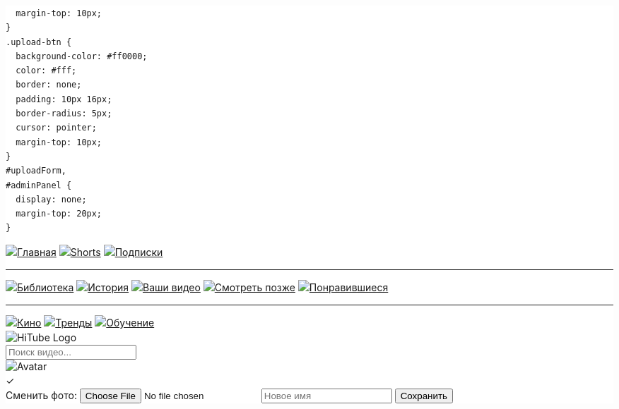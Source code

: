      margin-top: 10px;
    }
    .upload-btn {
      background-color: #ff0000;
      color: #fff;
      border: none;
      padding: 10px 16px;
      border-radius: 5px;
      cursor: pointer;
      margin-top: 10px;
    }
    #uploadForm,
    #adminPanel {
      display: none;
      margin-top: 20px;
    }
  </style>
</head>
<body>
  <div class="sidebar">
    <a href="#"><img src="https://cdn-icons-png.flaticon.com/512/25/25694.png" class="icon" />Главная</a>
    <a href="#"><img src="https://cdn-icons-png.flaticon.com/512/2589/2589175.png" class="icon" />Shorts</a>
    <a href="#"><img src="https://cdn-icons-png.flaticon.com/512/2989/2989832.png" class="icon" />Подписки</a>
    <hr />
    <a href="#"><img src="https://cdn-icons-png.flaticon.com/512/2921/2921222.png" class="icon" />Библиотека</a>
    <a href="#"><img src="https://cdn-icons-png.flaticon.com/512/1828/1828970.png" class="icon" />История</a>
    <a href="#"><img src="https://cdn-icons-png.flaticon.com/512/847/847969.png" class="icon" />Ваши видео</a>
    <a href="#"><img src="https://cdn-icons-png.flaticon.com/512/2991/2991148.png" class="icon" />Смотреть позже</a>
    <a href="#"><img src="https://cdn-icons-png.flaticon.com/512/889/889140.png" class="icon" />Понравившиеся</a>
    <hr />
    <a href="#"><img src="https://cdn-icons-png.flaticon.com/512/833/833314.png" class="icon" />Кино</a>
    <a href="#"><img src="https://cdn-icons-png.flaticon.com/512/126/126472.png" class="icon" />Тренды</a>
    <a href="#"><img src="https://cdn-icons-png.flaticon.com/512/3585/3585109.png" class="icon" />Обучение</a>
  </div>
  <div class="main-content">
    <div class="topbar">
      <img src="https://i.yapx.cc/ZG4QN.png" alt="HiTube Logo" class="logo" />
      <div class="search-bar">
        <input type="text" placeholder="Поиск видео..." />
      </div>
      <div class="avatar-wrapper" onclick="toggleMenu()">
        <img id="user-avatar" src="https://cdn-icons-png.flaticon.com/512/149/149071.png" alt="Avatar" class="avatar" />
        <div class="checkmark">✓</div>
        <div class="avatar-menu" id="avatar-menu">
          <label>Сменить фото:</label>
          <input type="file" id="avatar-input" accept="image/*" />
          <input type="text" id="username-input" placeholder="Новое имя" />
          <button onclick="updateProfile()">Сохранить</button>
        </div>
      </div>
    </div>
